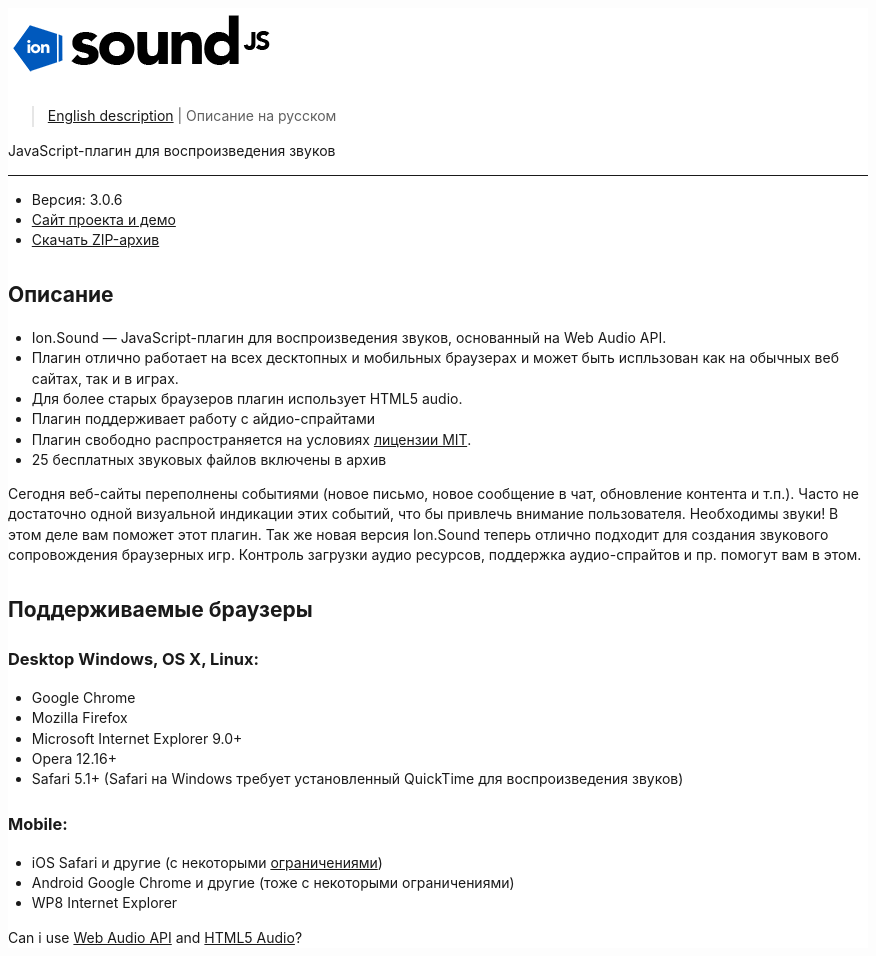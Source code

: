 ![ion.sound](_tmp/logo-ion-sound.png)

> <a href="readme.md">English description</a> | Описание на русском

JavaScript-плагин для воспроизведения звуков

***

* Версия: 3.0.6
* <a href="http://ionden.com/a/plugins/ion.sound/index.html">Сайт проекта и демо</a>
* <a href="http://ionden.com/a/plugins/ion.sound/ion.sound-3.0.6.zip">Скачать ZIP-архив</a>

## Описание
* Ion.Sound — JavaScript-плагин для воспроизведения звуков, основанный на Web Audio API.
* Плагин отлично работает на всех десктопных и мобильных браузерах и может быть испльзован как на обычных веб сайтах, так и в играх.
* Для более старых браузеров плагин использует HTML5 audio.
* Плагин поддерживает работу с айдио-спрайтами
* Плагин свободно распространяется на условиях <a href="http://ionden.com/a/plugins/licence.html" target="_blank">лицензии MIT</a>.
* 25 бесплатных звуковых файлов включены в архив

Сегодня веб-сайты переполнены событиями (новое письмо, новое сообщение в чат, обновление контента и т.п.). Часто не достаточно одной визуальной индикации этих событий, что бы привлечь внимание пользователя. Необходимы звуки! В этом деле вам поможет этот плагин.
Так же новая версия Ion.Sound теперь отлично подходит для создания звукового сопровождения браузерных игр. Контроль загрузки аудио ресурсов, поддержка аудио-спрайтов и пр. помогут вам в этом.


## Поддерживаемые браузеры
### Desktop Windows, OS X, Linux:

* Google Chrome
* Mozilla Firefox
* Microsoft Internet Explorer 9.0+
* Opera 12.16+
* Safari 5.1+ (Safari на Windows требует установленный QuickTime для воспроизведения звуков)

### Mobile:

* iOS Safari и другие (с некоторыми <a href="https://developer.apple.com/library/safari/documentation/audiovideo/conceptual/using_html5_audio_video/device-specificconsiderations/device-specificconsiderations.html" target="_blank">ограничениями</a>)
* Android Google Chrome и другие (тоже с некоторыми ограничениями)
* WP8 Internet Explorer

Can i use <a href="http://caniuse.com/#feat=audio-api" target="_blank">Web Audio API</a> and <a href="http://caniuse.com/audio" target="_blank">HTML5 Audio</a>?
